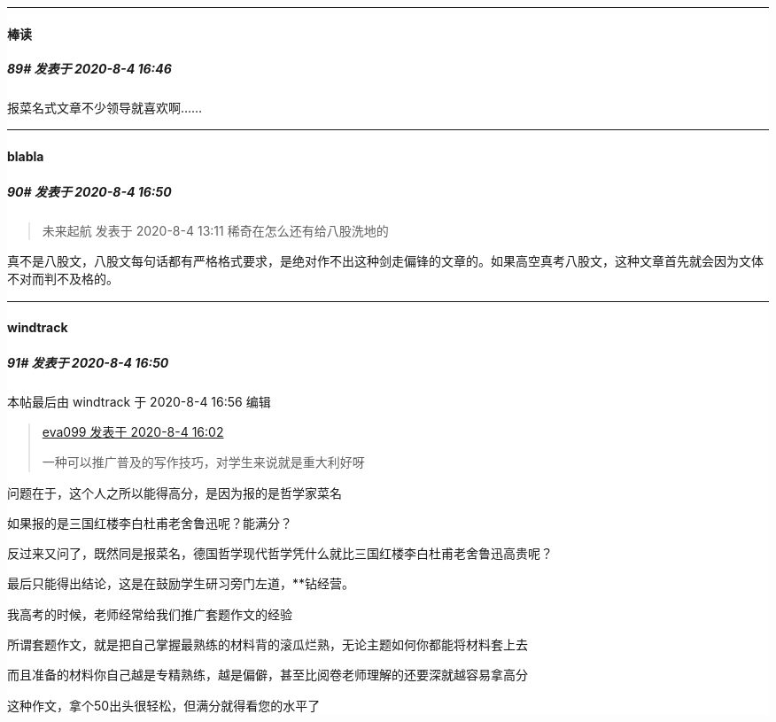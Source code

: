 





*****

####  棒读  
##### 89#       发表于 2020-8-4 16:46




报菜名式文章不少领导就喜欢啊……







*****

####  blabla  
##### 90#       发表于 2020-8-4 16:50



<blockquote>未来起航 发表于 2020-8-4 13:11
稀奇在怎么还有给八股洗地的</blockquote>
真不是八股文，八股文每句话都有严格格式要求，是绝对作不出这种剑走偏锋的文章的。如果高空真考八股文，这种文章首先就会因为文体不对而判不及格的。







*****

####  windtrack  
##### 91#       发表于 2020-8-4 16:50



 本帖最后由 windtrack 于 2020-8-4 16:56 编辑 
<blockquote><a href="httphttps://bbs.saraba1st.com/2b/forum.php?mod=redirect&amp;goto=findpost&amp;pid=48315549&amp;ptid=1953040" target="_blank">eva099 发表于 2020-8-4 16:02</a>

一种可以推广普及的写作技巧，对学生来说就是重大利好呀</blockquote>
问题在于，这个人之所以能得高分，是因为报的是哲学家菜名

如果报的是三国红楼李白杜甫老舍鲁迅呢？能满分？

反过来又问了，既然同是报菜名，德国哲学现代哲学凭什么就比三国红楼李白杜甫老舍鲁迅高贵呢？

最后只能得出结论，这是在鼓励学生研习旁门左道，**钻经营。


我高考的时候，老师经常给我们推广套题作文的经验

所谓套题作文，就是把自己掌握最熟练的材料背的滚瓜烂熟，无论主题如何你都能将材料套上去

而且准备的材料你自己越是专精熟练，越是偏僻，甚至比阅卷老师理解的还要深就越容易拿高分

这种作文，拿个50出头很轻松，但满分就得看您的水平了
